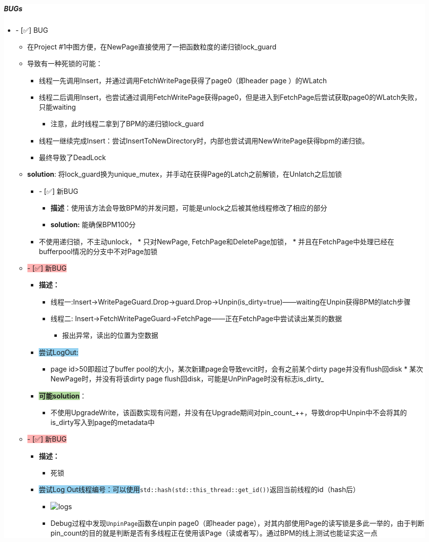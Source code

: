##### BUGs

* \- [✅] BUG

  *   在Project #1中图方便，在NewPage直接使用了一把函数粒度的递归锁lock\_guard

  *   导致有一种死锁的可能：

      *   线程一先调用Insert，并通过调用FetchWritePage获得了page0（即header page ）的WLatch

      *   线程二后调用Insert，也尝试通过调用FetchWritePage获得page0，但是进入到FetchPage后尝试获取page0的WLatch失败，只能waiting

          *   注意，此时线程二拿到了BPM的递归锁lock\_guard

      *   线程一继续完成Insert：尝试InsertToNewDirectory时，内部也尝试调用NewWritePage获得bpm的递归锁。

      *   最终导致了DeadLock

  *   **solution**: 将lock\_guard换为unique\_mutex，并手动在获得Page的Latch之前解锁，在Unlatch之后加锁

      *   \- \[✅] 新BUG

          *   **描述**：使用该方法会导致BPM的并发问题，可能是unlock之后被其他线程修改了相应的部分

          *   **solution:** 能确保BPM100分
      *   不使用递归锁，不主动unlock，
              *   只对NewPage, FetchPage和DeletePage加锁，
              *   并且在FetchPage中处理已经在bufferpool情况的分支中不对Page加锁
      
  *   <span style="background-color: #ff666680">- [✅] 新BUG</span>
          
      *   **描述：**
          
          *   线程一:Insert->WritePageGuard.Drop->guard.Drop->Unpin(is\_dirty=true)——waiting在Unpin获得BPM的latch步骤
          
          *   线程二: Insert->FetchWritePageGuard->FetchPage——正在FetchPage中尝试读出某页的数据
          
              *   报出异常，读出的位置为空数据
          
      *   <span style="background-color: #2ea8e580">尝试LogOut:</span>
          
          *   page id>50即超过了buffer pool的大小，某次新建page会导致evcit时，会有之前某个dirty page并没有flush回disk
                  *   某次NewPage时，并没有将该dirty page flush回disk，可能是UnPinPage时没有标志is\_dirty\_
          
      *   **<span style="background-color: #5fb23680">可能solution</span>**：
          
          *   不使用UpgradeWrite，该函数实现有问题，并没有在Upgrade期间对pin\_count\_++，导致drop中Unpin中不会将其的is\_dirty写入到page的metadata中
      
  *   <span style="background-color: #ff666680">- [✅] 新BUG</span>
          
      *   **描述：**
          
          *   死锁
          
      *   <span style="background-color: #2ea8e580">尝试Log Out线程编号：可以使用</span>`std::hash(std::this_thread::get_id())`返回当前线程的id（hash后）
          
          *   ![logs](https://cdn.jsdelivr.net/gh/ZiHao256/Gallery@master/uPic/2023/10/image-20231030220305729.png)
          
          *   Debug过程中发现`UnpinPage`函数在unpin page0（即header page），对其内部使用Page的读写锁是多此一举的，由于判断pin\_count的目的就是判断是否有多线程正在使用该Page（读或者写）。通过BPM的线上测试也能证实这一点
          